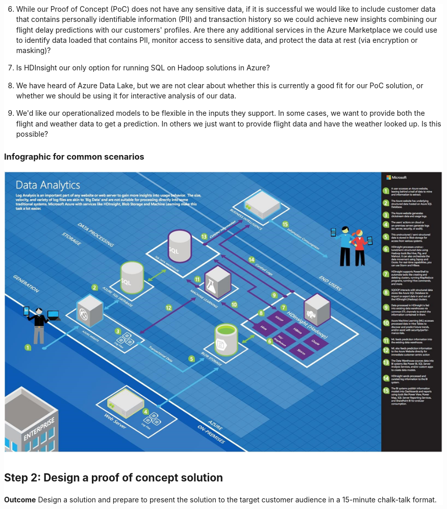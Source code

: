 6.  While our Proof of Concept (PoC) does not have any sensitive data, if it is successful we would like to include customer data that contains personally identifiable information (PII) and transaction history so we could achieve new insights combining our flight delay predictions with our customers' profiles. Are there any additional services in the Azure Marketplace we could use to identify data loaded that contains PII, monitor access to sensitive data, and protect the data at rest (via encryption or masking)?

7.  Is HDInsight our only option for running SQL on Hadoop solutions in Azure?

8.  We have heard of Azure Data Lake, but we are not clear about whether this is currently a good fit for our PoC solution, or whether we should be using it for interactive analysis of our data.

9.  We'd like our operationalized models to be flexible in the inputs they support. In some cases, we want to provide both the flight and weather data to get a prediction. In others we just want to provide flight data and have the weather looked up. Is this possible?

### Infographic for common scenarios

![The Data Analytics diagram is broken into three sections: On-Premises, Azure, and End Users. On-Premises includes a Web Server with log files, and an end user with a computer and a portable device. The Azure section includes three parts: Generation (Azure website and log files), Storage (Azure SQL Database and Blob Storage), and Data Processing (SQL Data Warehouse, Machine Learning, and HDInsight (Hadoop). The End Users section has Business Intelligence, and End Users with portable devices.](images/Whiteboarddesignsessiontrainerguide-Bigdataandvisualizationimages/media/image2.png "Data Analytics diagram")

## Step 2: Design a proof of concept solution

**Outcome** 
Design a solution and prepare to present the solution to the target customer audience in a 15-minute chalk-talk format. 

